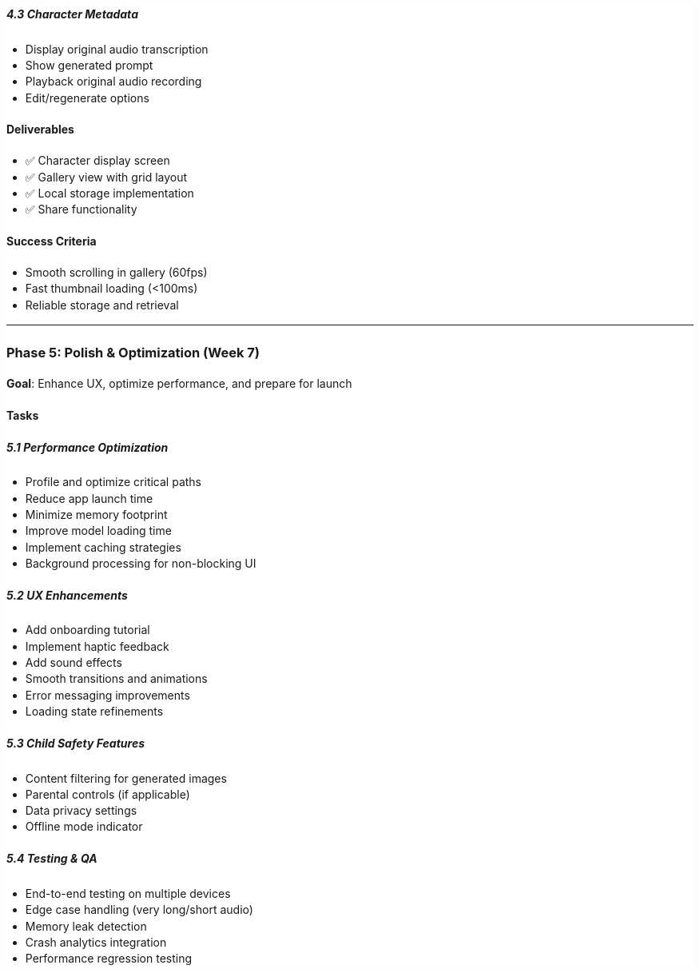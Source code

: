 ##### 4.3 Character Metadata
- Display original audio transcription
- Show generated prompt
- Playback original audio recording
- Edit/regenerate options

#### Deliverables
- ✅ Character display screen
- ✅ Gallery view with grid layout
- ✅ Local storage implementation
- ✅ Share functionality

#### Success Criteria
- Smooth scrolling in gallery (60fps)
- Fast thumbnail loading (<100ms)
- Reliable storage and retrieval

---

### Phase 5: Polish & Optimization (Week 7)
**Goal**: Enhance UX, optimize performance, and prepare for launch

#### Tasks

##### 5.1 Performance Optimization
- Profile and optimize critical paths
- Reduce app launch time
- Minimize memory footprint
- Improve model loading time
- Implement caching strategies
- Background processing for non-blocking UI

##### 5.2 UX Enhancements
- Add onboarding tutorial
- Implement haptic feedback
- Add sound effects
- Smooth transitions and animations
- Error messaging improvements
- Loading state refinements

##### 5.3 Child Safety Features
- Content filtering for generated images
- Parental controls (if applicable)
- Data privacy settings
- Offline mode indicator

##### 5.4 Testing & QA
- End-to-end testing on multiple devices
- Edge case handling (very long/short audio)
- Memory leak detection
- Crash analytics integration
- Performance regression testing
